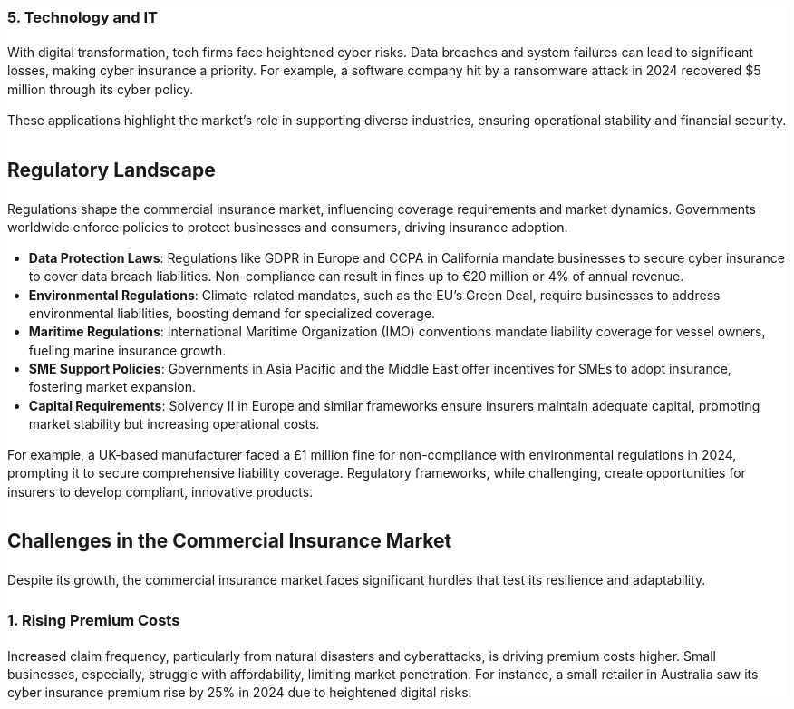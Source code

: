 </p>
<h3>
    5. Technology and IT
</h3>
<p>
    With digital transformation, tech firms face heightened cyber risks. Data breaches and system failures can lead to significant losses, making cyber insurance a priority. For example, a software company hit by a ransomware attack in 2024 recovered $5 million through its cyber policy.
</p>
<p>
    These applications highlight the market’s role in supporting diverse industries, ensuring operational stability and financial security.
</p>
<h2>
    Regulatory Landscape
</h2>
<p>
    Regulations shape the commercial insurance market, influencing coverage requirements and market dynamics. Governments worldwide enforce policies to protect businesses and consumers, driving insurance adoption.
</p>
<ul>
    <li>
        <strong>Data Protection Laws</strong>: Regulations like GDPR in Europe and CCPA in California mandate businesses to secure cyber insurance to cover data breach liabilities. Non-compliance can result in fines up to €20 million or 4% of annual revenue.
    </li>
    <li>
        <strong>Environmental Regulations</strong>: Climate-related mandates, such as the EU’s Green Deal, require businesses to address environmental liabilities, boosting demand for specialized coverage.
    </li>
    <li>
        <strong>Maritime Regulations</strong>: International Maritime Organization (IMO) conventions mandate liability coverage for vessel owners, fueling marine insurance growth.
    </li>
    <li>
        <strong>SME Support Policies</strong>: Governments in Asia Pacific and the Middle East offer incentives for SMEs to adopt insurance, fostering market expansion.
    </li>
    <li>
        <strong>Capital Requirements</strong>: Solvency II in Europe and similar frameworks ensure insurers maintain adequate capital, promoting market stability but increasing operational costs.
    </li>
</ul>
<p>
    For example, a UK-based manufacturer faced a £1 million fine for non-compliance with environmental regulations in 2024, prompting it to secure comprehensive liability coverage. Regulatory frameworks, while challenging, create opportunities for insurers to develop compliant, innovative products.
</p>
<h2>
    Challenges in the Commercial Insurance Market
</h2>
<p>
    Despite its growth, the commercial insurance market faces significant hurdles that test its resilience and adaptability.
</p>
<h3>
    1. Rising Premium Costs
</h3>
<p>
    Increased claim frequency, particularly from natural disasters and cyberattacks, is driving premium costs higher. Small businesses, especially, struggle with affordability, limiting market penetration. For instance, a small retailer in Australia saw its cyber insurance premium rise by 25% in 2024 due to heightened digital risks.
